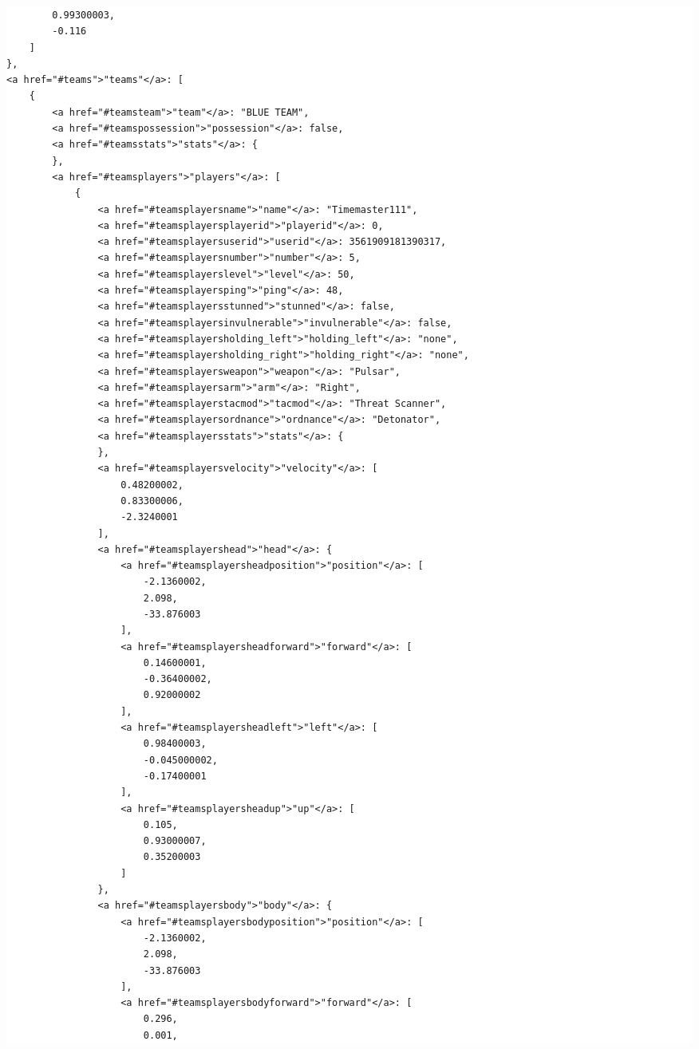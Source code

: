             0.99300003,
            -0.116
        ]
    },
    <a href="#teams">"teams"</a>: [
        {
            <a href="#teamsteam">"team"</a>: "BLUE TEAM",
            <a href="#teamspossession">"possession"</a>: false,
            <a href="#teamsstats">"stats"</a>: {
            },
            <a href="#teamsplayers">"players"</a>: [
                {
                    <a href="#teamsplayersname">"name"</a>: "Timemaster111",
                    <a href="#teamsplayersplayerid">"playerid"</a>: 0,
                    <a href="#teamsplayersuserid">"userid"</a>: 3561909181390317,
                    <a href="#teamsplayersnumber">"number"</a>: 5,
                    <a href="#teamsplayerslevel">"level"</a>: 50,
                    <a href="#teamsplayersping">"ping"</a>: 48,
                    <a href="#teamsplayersstunned">"stunned"</a>: false,
                    <a href="#teamsplayersinvulnerable">"invulnerable"</a>: false,
                    <a href="#teamsplayersholding_left">"holding_left"</a>: "none",
                    <a href="#teamsplayersholding_right">"holding_right"</a>: "none",
                    <a href="#teamsplayersweapon">"weapon"</a>: "Pulsar",
                    <a href="#teamsplayersarm">"arm"</a>: "Right",
                    <a href="#teamsplayerstacmod">"tacmod"</a>: "Threat Scanner",
                    <a href="#teamsplayersordnance">"ordnance"</a>: "Detonator",
                    <a href="#teamsplayersstats">"stats"</a>: {
                    },
                    <a href="#teamsplayersvelocity">"velocity"</a>: [
                        0.48200002,
                        0.83300006,
                        -2.3240001
                    ],
                    <a href="#teamsplayershead">"head"</a>: {
                        <a href="#teamsplayersheadposition">"position"</a>: [
                            -2.1360002,
                            2.098,
                            -33.876003
                        ],
                        <a href="#teamsplayersheadforward">"forward"</a>: [
                            0.14600001,
                            -0.36400002,
                            0.92000002
                        ],
                        <a href="#teamsplayersheadleft">"left"</a>: [
                            0.98400003,
                            -0.045000002,
                            -0.17400001
                        ],
                        <a href="#teamsplayersheadup">"up"</a>: [
                            0.105,
                            0.93000007,
                            0.35200003
                        ]
                    },
                    <a href="#teamsplayersbody">"body"</a>: {
                        <a href="#teamsplayersbodyposition">"position"</a>: [
                            -2.1360002,
                            2.098,
                            -33.876003
                        ],
                        <a href="#teamsplayersbodyforward">"forward"</a>: [
                            0.296,
                            0.001,